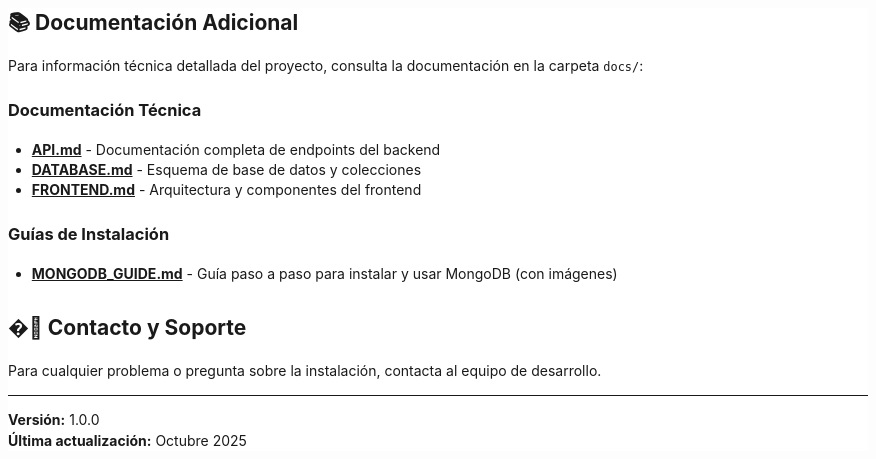 ## 📚 Documentación Adicional

Para información técnica detallada del proyecto, consulta la documentación en la carpeta `docs/`:

### Documentación Técnica
- **[API.md](docs/API.md)** - Documentación completa de endpoints del backend
- **[DATABASE.md](docs/DATABASE.md)** - Esquema de base de datos y colecciones
- **[FRONTEND.md](docs/FRONTEND.md)** - Arquitectura y componentes del frontend

### Guías de Instalación
- **[MONGODB_GUIDE.md](docs/MONGODB_GUIDE.md)** - Guía paso a paso para instalar y usar MongoDB (con imágenes)

## �👥 Contacto y Soporte

Para cualquier problema o pregunta sobre la instalación, contacta al equipo de desarrollo.

---

**Versión:** 1.0.0  
**Última actualización:** Octubre 2025
